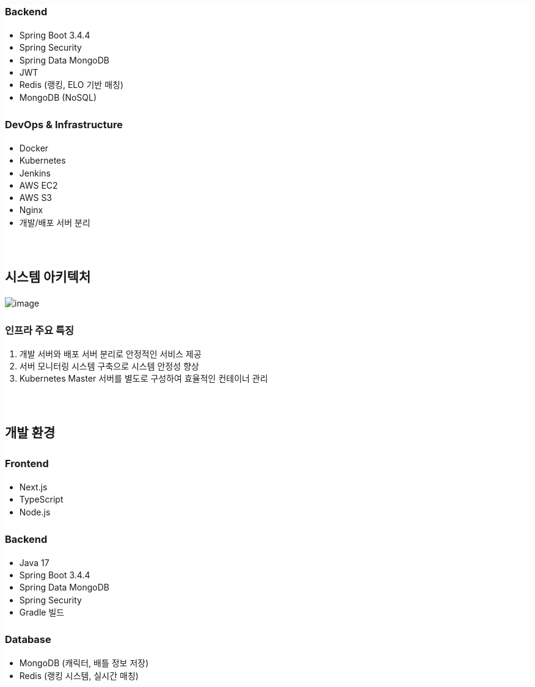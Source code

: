 ### Backend
- Spring Boot 3.4.4
- Spring Security
- Spring Data MongoDB
- JWT
- Redis (랭킹, ELO 기반 매칭)
- MongoDB (NoSQL)

### DevOps & Infrastructure
- Docker
- Kubernetes
- Jenkins
- AWS EC2
- AWS S3
- Nginx
- 개발/배포 서버 분리

<br />

## 시스템 아키텍처
<img width="2048" height="1152" alt="image" src="https://github.com/user-attachments/assets/dfae8a3a-9319-442e-b3ea-ce599e4e1ecb" />



### 인프라 주요 특징
1. 개발 서버와 배포 서버 분리로 안정적인 서비스 제공
2. 서버 모니터링 시스템 구축으로 시스템 안정성 향상
3. Kubernetes Master 서버를 별도로 구성하여 효율적인 컨테이너 관리

<br />

## 개발 환경

### Frontend
- Next.js
- TypeScript
- Node.js

### Backend
- Java 17
- Spring Boot 3.4.4
- Spring Data MongoDB
- Spring Security
- Gradle 빌드

### Database
- MongoDB (캐릭터, 배틀 정보 저장)
- Redis (랭킹 시스템, 실시간 매칭)
